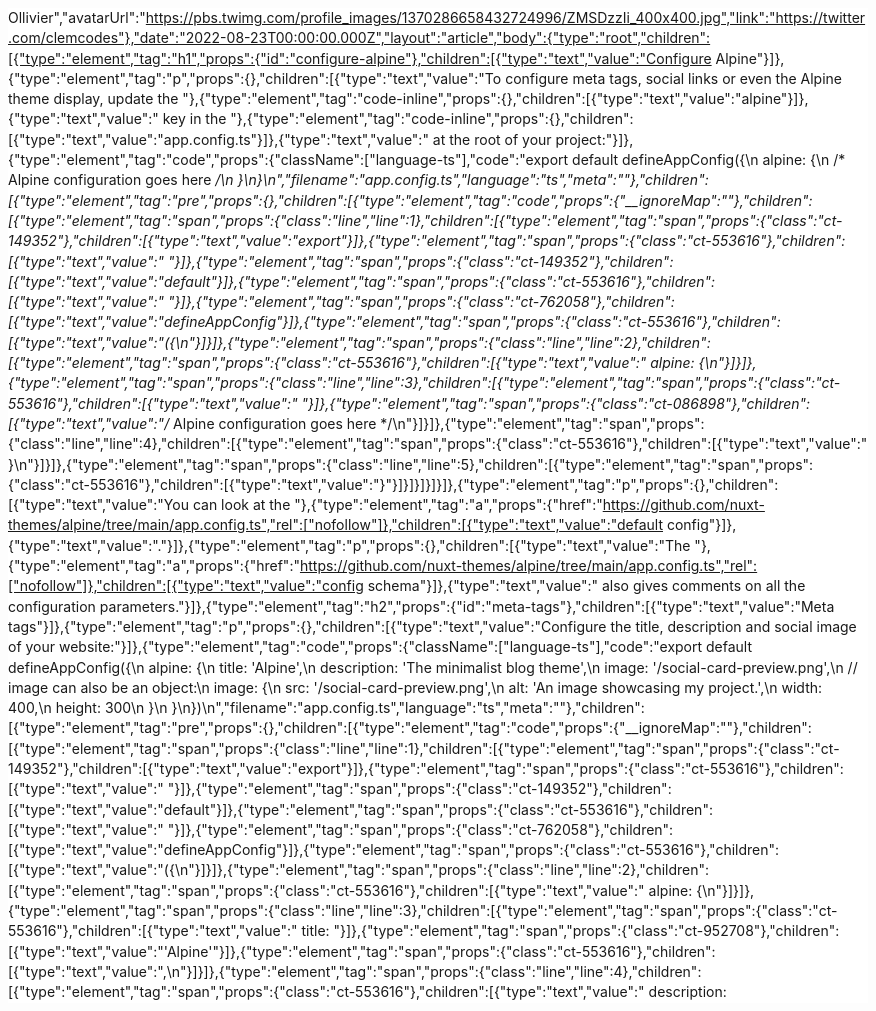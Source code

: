 Ollivier","avatarUrl":"https://pbs.twimg.com/profile_images/1370286658432724996/ZMSDzzIi_400x400.jpg","link":"https://twitter.com/clemcodes"},"date":"2022-08-23T00:00:00.000Z","layout":"article","body":{"type":"root","children":[{"type":"element","tag":"h1","props":{"id":"configure-alpine"},"children":[{"type":"text","value":"Configure Alpine"}]},{"type":"element","tag":"p","props":{},"children":[{"type":"text","value":"To configure meta tags, social links or even the Alpine theme display, update the "},{"type":"element","tag":"code-inline","props":{},"children":[{"type":"text","value":"alpine"}]},{"type":"text","value":" key in the "},{"type":"element","tag":"code-inline","props":{},"children":[{"type":"text","value":"app.config.ts"}]},{"type":"text","value":" at the root of your project:"}]},{"type":"element","tag":"code","props":{"className":["language-ts"],"code":"export default defineAppConfig({\n  alpine: {\n    /* Alpine configuration goes here */\n  }\n}\n","filename":"app.config.ts","language":"ts","meta":""},"children":[{"type":"element","tag":"pre","props":{},"children":[{"type":"element","tag":"code","props":{"__ignoreMap":""},"children":[{"type":"element","tag":"span","props":{"class":"line","line":1},"children":[{"type":"element","tag":"span","props":{"class":"ct-149352"},"children":[{"type":"text","value":"export"}]},{"type":"element","tag":"span","props":{"class":"ct-553616"},"children":[{"type":"text","value":" "}]},{"type":"element","tag":"span","props":{"class":"ct-149352"},"children":[{"type":"text","value":"default"}]},{"type":"element","tag":"span","props":{"class":"ct-553616"},"children":[{"type":"text","value":" "}]},{"type":"element","tag":"span","props":{"class":"ct-762058"},"children":[{"type":"text","value":"defineAppConfig"}]},{"type":"element","tag":"span","props":{"class":"ct-553616"},"children":[{"type":"text","value":"({\n"}]}]},{"type":"element","tag":"span","props":{"class":"line","line":2},"children":[{"type":"element","tag":"span","props":{"class":"ct-553616"},"children":[{"type":"text","value":"  alpine: {\n"}]}]},{"type":"element","tag":"span","props":{"class":"line","line":3},"children":[{"type":"element","tag":"span","props":{"class":"ct-553616"},"children":[{"type":"text","value":"    "}]},{"type":"element","tag":"span","props":{"class":"ct-086898"},"children":[{"type":"text","value":"/* Alpine configuration goes here */\n"}]}]},{"type":"element","tag":"span","props":{"class":"line","line":4},"children":[{"type":"element","tag":"span","props":{"class":"ct-553616"},"children":[{"type":"text","value":"  }\n"}]}]},{"type":"element","tag":"span","props":{"class":"line","line":5},"children":[{"type":"element","tag":"span","props":{"class":"ct-553616"},"children":[{"type":"text","value":"}"}]}]}]}]}]},{"type":"element","tag":"p","props":{},"children":[{"type":"text","value":"You can look at the "},{"type":"element","tag":"a","props":{"href":"https://github.com/nuxt-themes/alpine/tree/main/app.config.ts","rel":["nofollow"]},"children":[{"type":"text","value":"default config"}]},{"type":"text","value":"."}]},{"type":"element","tag":"p","props":{},"children":[{"type":"text","value":"The "},{"type":"element","tag":"a","props":{"href":"https://github.com/nuxt-themes/alpine/tree/main/app.config.ts","rel":["nofollow"]},"children":[{"type":"text","value":"config schema"}]},{"type":"text","value":" also gives comments on all the configuration parameters."}]},{"type":"element","tag":"h2","props":{"id":"meta-tags"},"children":[{"type":"text","value":"Meta tags"}]},{"type":"element","tag":"p","props":{},"children":[{"type":"text","value":"Configure the title, description and social image of your website:"}]},{"type":"element","tag":"code","props":{"className":["language-ts"],"code":"export default defineAppConfig({\n  alpine: {\n    title: 'Alpine',\n    description: 'The minimalist blog theme',\n    image: '/social-card-preview.png',\n    // image can also be an object:\n    image: {\n      src: '/social-card-preview.png',\n      alt: 'An image showcasing my project.',\n      width: 400,\n      height: 300\n    }\n  }\n})\n","filename":"app.config.ts","language":"ts","meta":""},"children":[{"type":"element","tag":"pre","props":{},"children":[{"type":"element","tag":"code","props":{"__ignoreMap":""},"children":[{"type":"element","tag":"span","props":{"class":"line","line":1},"children":[{"type":"element","tag":"span","props":{"class":"ct-149352"},"children":[{"type":"text","value":"export"}]},{"type":"element","tag":"span","props":{"class":"ct-553616"},"children":[{"type":"text","value":" "}]},{"type":"element","tag":"span","props":{"class":"ct-149352"},"children":[{"type":"text","value":"default"}]},{"type":"element","tag":"span","props":{"class":"ct-553616"},"children":[{"type":"text","value":" "}]},{"type":"element","tag":"span","props":{"class":"ct-762058"},"children":[{"type":"text","value":"defineAppConfig"}]},{"type":"element","tag":"span","props":{"class":"ct-553616"},"children":[{"type":"text","value":"({\n"}]}]},{"type":"element","tag":"span","props":{"class":"line","line":2},"children":[{"type":"element","tag":"span","props":{"class":"ct-553616"},"children":[{"type":"text","value":"  alpine: {\n"}]}]},{"type":"element","tag":"span","props":{"class":"line","line":3},"children":[{"type":"element","tag":"span","props":{"class":"ct-553616"},"children":[{"type":"text","value":"    title: "}]},{"type":"element","tag":"span","props":{"class":"ct-952708"},"children":[{"type":"text","value":"'Alpine'"}]},{"type":"element","tag":"span","props":{"class":"ct-553616"},"children":[{"type":"text","value":",\n"}]}]},{"type":"element","tag":"span","props":{"class":"line","line":4},"children":[{"type":"element","tag":"span","props":{"class":"ct-553616"},"children":[{"type":"text","value":"    description:
